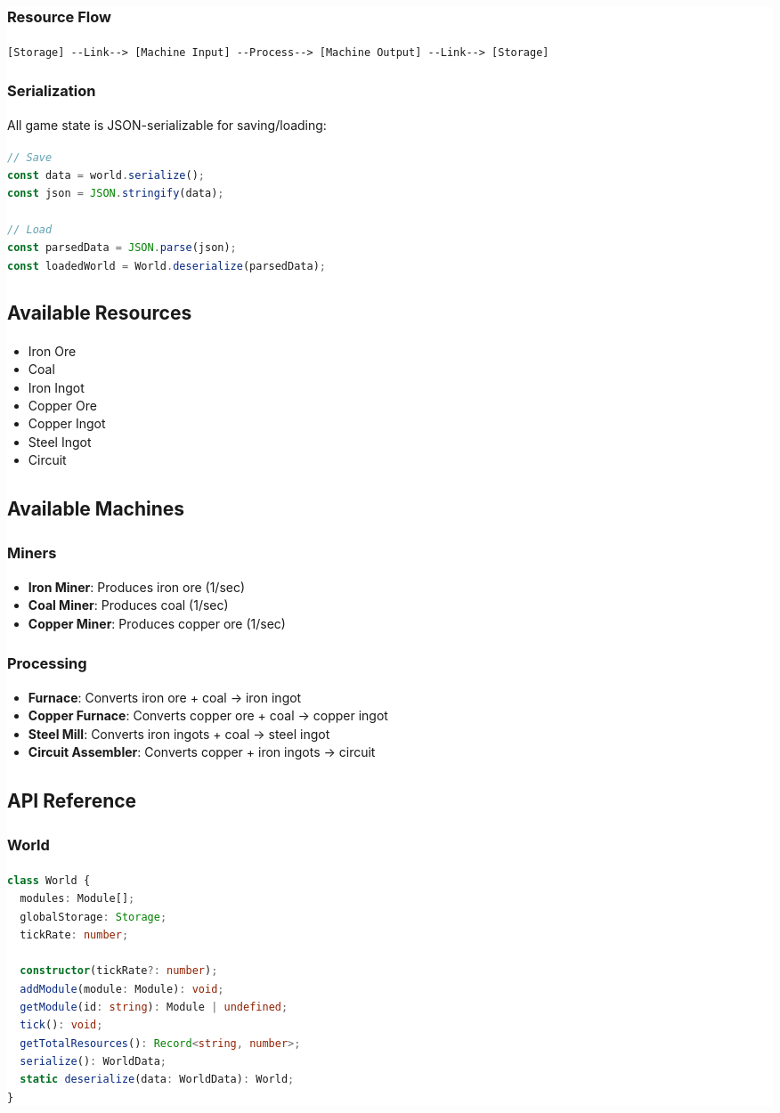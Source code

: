 ### Resource Flow

```
[Storage] --Link--> [Machine Input] --Process--> [Machine Output] --Link--> [Storage]
```

### Serialization

All game state is JSON-serializable for saving/loading:

```typescript
// Save
const data = world.serialize();
const json = JSON.stringify(data);

// Load
const parsedData = JSON.parse(json);
const loadedWorld = World.deserialize(parsedData);
```

## Available Resources

- Iron Ore
- Coal
- Iron Ingot
- Copper Ore
- Copper Ingot
- Steel Ingot
- Circuit

## Available Machines

### Miners

- **Iron Miner**: Produces iron ore (1/sec)
- **Coal Miner**: Produces coal (1/sec)
- **Copper Miner**: Produces copper ore (1/sec)

### Processing

- **Furnace**: Converts iron ore + coal → iron ingot
- **Copper Furnace**: Converts copper ore + coal → copper ingot
- **Steel Mill**: Converts iron ingots + coal → steel ingot
- **Circuit Assembler**: Converts copper + iron ingots → circuit

## API Reference

### World

```typescript
class World {
  modules: Module[];
  globalStorage: Storage;
  tickRate: number;

  constructor(tickRate?: number);
  addModule(module: Module): void;
  getModule(id: string): Module | undefined;
  tick(): void;
  getTotalResources(): Record<string, number>;
  serialize(): WorldData;
  static deserialize(data: WorldData): World;
}
```
